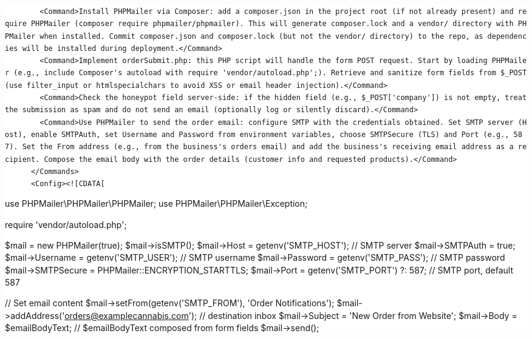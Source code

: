             <Command>Install PHPMailer via Composer: add a composer.json in the project root (if not already present) and require PHPMailer (composer require phpmailer/phpmailer). This will generate composer.lock and a vendor/ directory with PHPMailer when installed. Commit composer.json and composer.lock (but not the vendor/ directory) to the repo, as dependencies will be installed during deployment.</Command>
            <Command>Implement orderSubmit.php: this PHP script will handle the form POST request. Start by loading PHPMailer (e.g., include Composer's autoload with require 'vendor/autoload.php';). Retrieve and sanitize form fields from $_POST (use filter_input or htmlspecialchars to avoid XSS or email header injection).</Command>
            <Command>Check the honeypot field server-side: if the hidden field (e.g., $_POST['company']) is not empty, treat the submission as spam and do not send an email (optionally log or silently discard).</Command>
            <Command>Use PHPMailer to send the order email: configure SMTP with the credentials obtained. Set SMTP server (Host), enable SMTPAuth, set Username and Password from environment variables, choose SMTPSecure (TLS) and Port (e.g., 587). Set the From address (e.g., from the business's orders email) and add the business's receiving email address as a recipient. Compose the email body with the order details (customer info and requested products).</Command>
          </Commands>
          <Config><![CDATA[
use PHPMailer\PHPMailer\PHPMailer;
use PHPMailer\PHPMailer\Exception;

require 'vendor/autoload.php';

\$mail = new PHPMailer(true);
\$mail->isSMTP();
\$mail->Host = getenv('SMTP\_HOST');    // SMTP server
\$mail->SMTPAuth = true;
\$mail->Username = getenv('SMTP\_USER'); // SMTP username
\$mail->Password = getenv('SMTP\_PASS'); // SMTP password
\$mail->SMTPSecure = PHPMailer::ENCRYPTION\_STARTTLS;
\$mail->Port = getenv('SMTP\_PORT') ?: 587;  // SMTP port, default 587

// Set email content
\$mail->setFrom(getenv('SMTP\_FROM'), 'Order Notifications');
\$mail->addAddress('[orders@examplecannabis.com](mailto:orders@examplecannabis.com)');   // destination inbox
\$mail->Subject = 'New Order from Website';
\$mail->Body    = \$emailBodyText;  // \$emailBodyText composed from form fields
\$mail->send();
